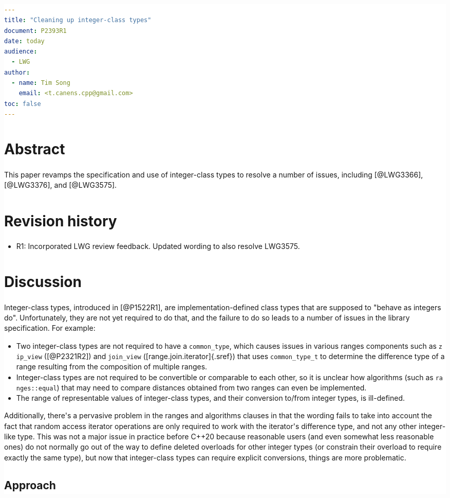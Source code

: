 ```yaml
---
title: "Cleaning up integer-class types"
document: P2393R1
date: today
audience:
  - LWG
author:
  - name: Tim Song
    email: <t.canens.cpp@gmail.com>
toc: false
---
```


# Abstract
This paper revamps the specification and use of integer-class types to resolve
a number of issues, including [@LWG3366], [@LWG3376], and [@LWG3575].

# Revision history
- R1: Incorporated LWG review feedback. Updated wording to also resolve LWG3575.

# Discussion

Integer-class types, introduced in [@P1522R1], are implementation-defined class
types that are supposed to "behave as integers do". Unfortunately, they are not
yet required to do that, and the failure to do so leads to a number of issues
in the library specification. For example:

- Two integer-class types are not required to have a `common_type`, which causes
  issues in various ranges components such as `zip_view` ([@P2321R2]) and
  `join_view` ([range.join.iterator]{.sref}) that uses `common_type_t` to
  determine the difference type of a range resulting from the composition of
  multiple ranges.
- Integer-class types are not required to be convertible or comparable to each
  other, so it is unclear how algorithms (such as `ranges::equal`) that may need
  to compare distances obtained from two ranges can even be implemented.
- The range of representable values of integer-class types, and their
  conversion to/from integer types, is ill-defined.

Additionally, there's a pervasive problem in the ranges and algorithms clauses in that
the wording fails to take into account the fact that random access iterator
operations are only required to work with the iterator's difference type, and not
any other integer-like type. This was not a major issue in practice before C++20
because reasonable users (and even somewhat less reasonable ones) do not normally
go out of the way to define deleted overloads for other integer types (or
constrain their overload to require exactly the same type), but now that
integer-class types can require explicit conversions, things are more problematic.

## Approach

